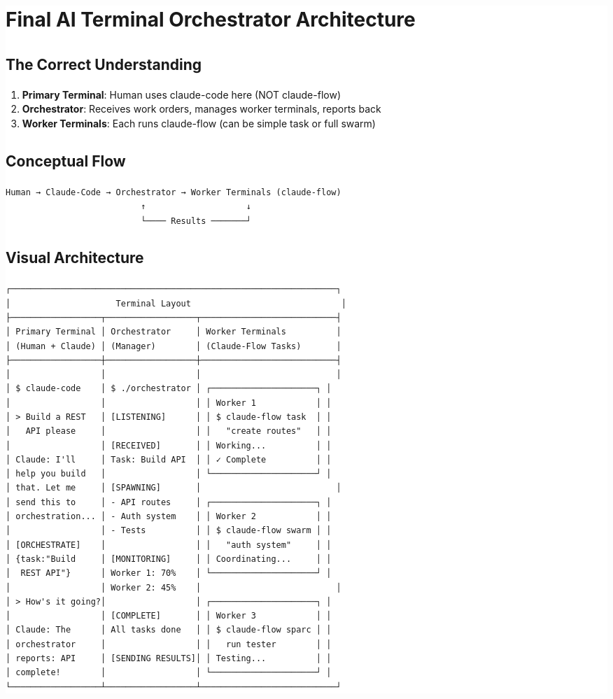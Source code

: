 # Final AI Terminal Orchestrator Architecture

## The Correct Understanding

1. **Primary Terminal**: Human uses claude-code here (NOT claude-flow)
2. **Orchestrator**: Receives work orders, manages worker terminals, reports back
3. **Worker Terminals**: Each runs claude-flow (can be simple task or full swarm)

## Conceptual Flow

```
Human → Claude-Code → Orchestrator → Worker Terminals (claude-flow)
                           ↑                    ↓
                           └──── Results ───────┘
```

## Visual Architecture

```
┌─────────────────────────────────────────────────────────────────┐
│                     Terminal Layout                              │
├──────────────────┬──────────────────┬───────────────────────────┤
│ Primary Terminal │ Orchestrator     │ Worker Terminals          │
│ (Human + Claude) │ (Manager)        │ (Claude-Flow Tasks)       │
├──────────────────┼──────────────────┼───────────────────────────┤
│                  │                  │                           │
│ $ claude-code    │ $ ./orchestrator │ ┌─────────────────────┐ │
│                  │                  │ │ Worker 1            │ │
│ > Build a REST   │ [LISTENING]      │ │ $ claude-flow task  │ │
│   API please     │                  │ │   "create routes"   │ │
│                  │ [RECEIVED]       │ │ Working...          │ │
│ Claude: I'll     │ Task: Build API  │ │ ✓ Complete          │ │
│ help you build   │                  │ └─────────────────────┘ │
│ that. Let me     │ [SPAWNING]       │                           │
│ send this to     │ - API routes     │ ┌─────────────────────┐ │
│ orchestration... │ - Auth system    │ │ Worker 2            │ │
│                  │ - Tests          │ │ $ claude-flow swarm │ │
│ [ORCHESTRATE]    │                  │ │   "auth system"     │ │
│ {task:"Build     │ [MONITORING]     │ │ Coordinating...     │ │
│  REST API"}      │ Worker 1: 70%    │ └─────────────────────┘ │
│                  │ Worker 2: 45%    │                           │
│ > How's it going?│                  │ ┌─────────────────────┐ │
│                  │ [COMPLETE]       │ │ Worker 3            │ │
│ Claude: The      │ All tasks done   │ │ $ claude-flow sparc │ │
│ orchestrator     │                  │ │   run tester        │ │
│ reports: API     │ [SENDING RESULTS]│ │ Testing...          │ │
│ complete!        │                  │ └─────────────────────┘ │
└──────────────────┴──────────────────┴───────────────────────────┘
```
